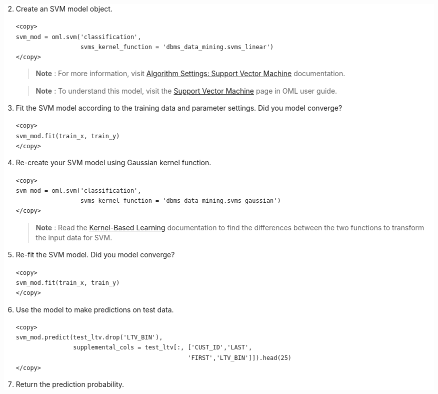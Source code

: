 2. Create an SVM model object.

    ```
    <copy>
    svm_mod = oml.svm('classification',
                      svms_kernel_function = 'dbms_data_mining.svms_linear')
    </copy>
    ```

    > **Note** : For more information, visit [Algorithm Settings: Support Vector Machine](https://docs.oracle.com/en/database/oracle/oracle-database/21/arpls/DBMS_DATA_MINING.html#GUID-12408982-E738-4D0F-A2BC-84D895E07ABB) documentation.

    > **Note** : To understand this model, visit the [Support Vector Machine](https://docs.oracle.com/en/database/oracle/machine-learning/oml4py/1/mlpug/support-vector-machine.html#GUID-3824F5AA-202F-4478-909A-9CB25B952210) page in OML user guide.

3. Fit the SVM model according to the training data and parameter settings. Did you model converge?

    ```
    <copy>
    svm_mod.fit(train_x, train_y)
    </copy>
    ```

4. Re-create your SVM model using Gaussian kernel function.

    ```
    <copy>
    svm_mod = oml.svm('classification',
                      svms_kernel_function = 'dbms_data_mining.svms_gaussian')
    </copy>
    ```

    > **Note** : Read the [Kernel-Based Learning](https://docs.oracle.com/en/database/oracle/machine-learning/oml4sql/21/dmcon/support-vector-machine.html#GUID-F2D8C52C-AE2B-47ED-9E1F-F326950CC459) documentation to find the differences between the two functions to transform the input data for SVM.

5. Re-fit the SVM model. Did you model converge?

    ```
    <copy>
    svm_mod.fit(train_x, train_y)
    </copy>
    ```

6. Use the model to make predictions on test data.

    ```
    <copy>
    svm_mod.predict(test_ltv.drop('LTV_BIN'),
                    supplemental_cols = test_ltv[:, ['CUST_ID','LAST',
                                                    'FIRST','LTV_BIN']]).head(25)
    </copy>
    ```

7. Return the prediction probability.
